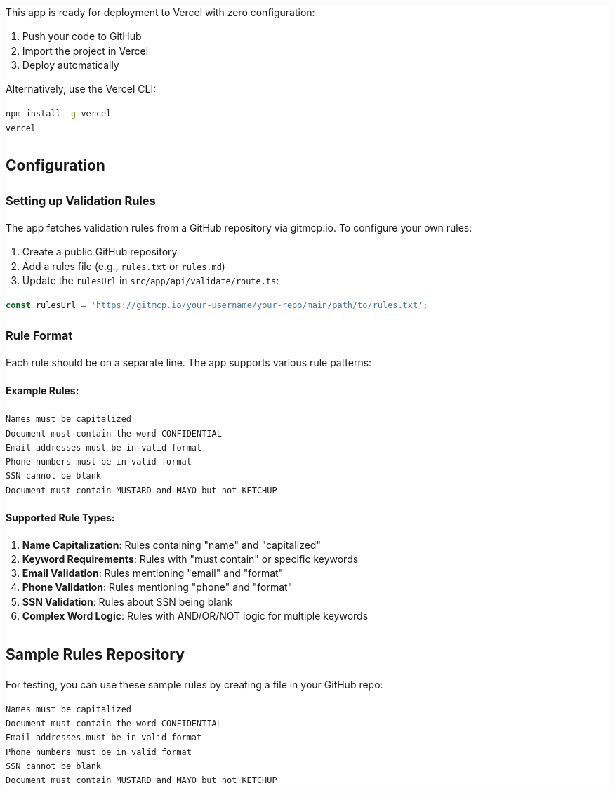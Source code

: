This app is ready for deployment to Vercel with zero configuration:

1. Push your code to GitHub
2. Import the project in Vercel
3. Deploy automatically

Alternatively, use the Vercel CLI:
```bash
npm install -g vercel
vercel
```

## Configuration

### Setting up Validation Rules

The app fetches validation rules from a GitHub repository via gitmcp.io. To configure your own rules:

1. Create a public GitHub repository
2. Add a rules file (e.g., `rules.txt` or `rules.md`)
3. Update the `rulesUrl` in `src/app/api/validate/route.ts`:

```typescript
const rulesUrl = 'https://gitmcp.io/your-username/your-repo/main/path/to/rules.txt';
```

### Rule Format

Each rule should be on a separate line. The app supports various rule patterns:

#### Example Rules:
```
Names must be capitalized
Document must contain the word CONFIDENTIAL  
Email addresses must be in valid format
Phone numbers must be in valid format
SSN cannot be blank
Document must contain MUSTARD and MAYO but not KETCHUP
```

#### Supported Rule Types:

1. **Name Capitalization**: Rules containing "name" and "capitalized"
2. **Keyword Requirements**: Rules with "must contain" or specific keywords
3. **Email Validation**: Rules mentioning "email" and "format"
4. **Phone Validation**: Rules mentioning "phone" and "format" 
5. **SSN Validation**: Rules about SSN being blank
6. **Complex Word Logic**: Rules with AND/OR/NOT logic for multiple keywords

## Sample Rules Repository

For testing, you can use these sample rules by creating a file in your GitHub repo:

```
Names must be capitalized
Document must contain the word CONFIDENTIAL
Email addresses must be in valid format
Phone numbers must be in valid format
SSN cannot be blank
Document must contain MUSTARD and MAYO but not KETCHUP
```
